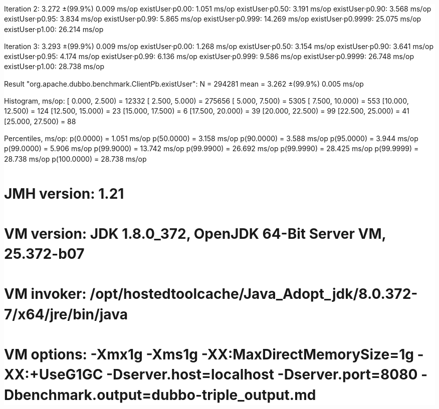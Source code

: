Iteration   2: 3.272 ±(99.9%) 0.009 ms/op
                 existUser·p0.00:   1.051 ms/op
                 existUser·p0.50:   3.191 ms/op
                 existUser·p0.90:   3.568 ms/op
                 existUser·p0.95:   3.834 ms/op
                 existUser·p0.99:   5.865 ms/op
                 existUser·p0.999:  14.269 ms/op
                 existUser·p0.9999: 25.075 ms/op
                 existUser·p1.00:   26.214 ms/op

Iteration   3: 3.293 ±(99.9%) 0.009 ms/op
                 existUser·p0.00:   1.268 ms/op
                 existUser·p0.50:   3.154 ms/op
                 existUser·p0.90:   3.641 ms/op
                 existUser·p0.95:   4.174 ms/op
                 existUser·p0.99:   6.136 ms/op
                 existUser·p0.999:  9.586 ms/op
                 existUser·p0.9999: 26.748 ms/op
                 existUser·p1.00:   28.738 ms/op



Result "org.apache.dubbo.benchmark.ClientPb.existUser":
  N = 294281
  mean =      3.262 ±(99.9%) 0.005 ms/op

  Histogram, ms/op:
    [ 0.000,  2.500) = 12332 
    [ 2.500,  5.000) = 275656 
    [ 5.000,  7.500) = 5305 
    [ 7.500, 10.000) = 553 
    [10.000, 12.500) = 124 
    [12.500, 15.000) = 23 
    [15.000, 17.500) = 6 
    [17.500, 20.000) = 39 
    [20.000, 22.500) = 99 
    [22.500, 25.000) = 41 
    [25.000, 27.500) = 88 

  Percentiles, ms/op:
      p(0.0000) =      1.051 ms/op
     p(50.0000) =      3.158 ms/op
     p(90.0000) =      3.588 ms/op
     p(95.0000) =      3.944 ms/op
     p(99.0000) =      5.906 ms/op
     p(99.9000) =     13.742 ms/op
     p(99.9900) =     26.692 ms/op
     p(99.9990) =     28.425 ms/op
     p(99.9999) =     28.738 ms/op
    p(100.0000) =     28.738 ms/op


# JMH version: 1.21
# VM version: JDK 1.8.0_372, OpenJDK 64-Bit Server VM, 25.372-b07
# VM invoker: /opt/hostedtoolcache/Java_Adopt_jdk/8.0.372-7/x64/jre/bin/java
# VM options: -Xmx1g -Xms1g -XX:MaxDirectMemorySize=1g -XX:+UseG1GC -Dserver.host=localhost -Dserver.port=8080 -Dbenchmark.output=dubbo-triple_output.md